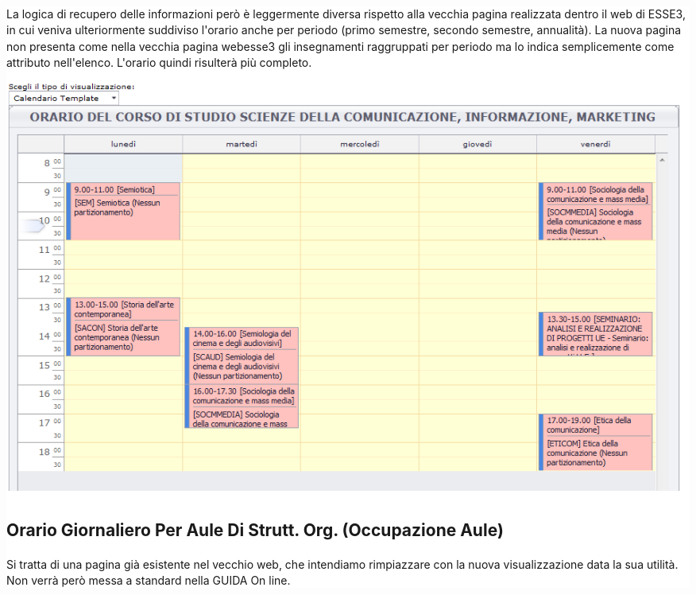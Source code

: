 
La logica di recupero delle informazioni però è leggermente diversa rispetto alla vecchia pagina realizzata dentro il web di ESSE3, in cui veniva ulteriormente suddiviso l'orario anche per periodo (primo semestre, secondo semestre, annualità). La nuova pagina non presenta come nella vecchia pagina webesse3 gli insegnamenti raggruppati per periodo ma lo indica semplicemente come attributo nell'elenco. L'orario quindi risulterà più completo.


![](uploads/images/up_web_publ_2012-03-20_1634.png)


## Orario Giornaliero Per Aule Di Strutt. Org. (Occupazione Aule)

Si tratta di una pagina già esistente nel vecchio web, che intendiamo rimpiazzare con la nuova visualizzazione data la sua utilità. Non verrà però messa a standard nella GUIDA On line.

